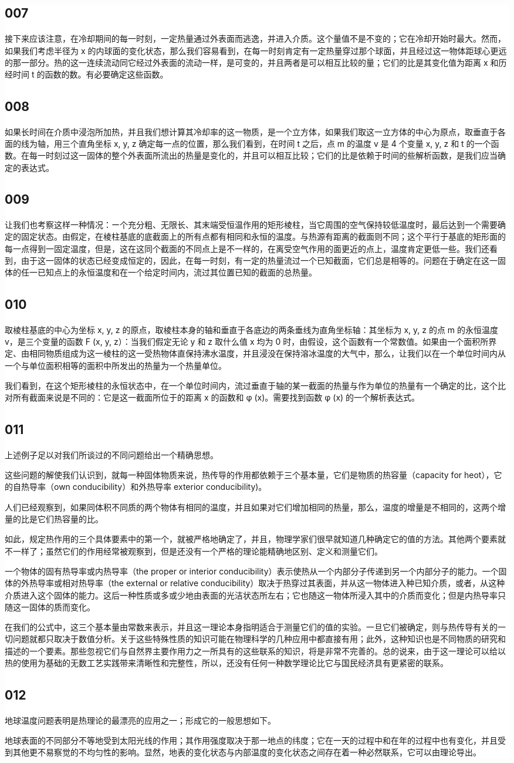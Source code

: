 ## 007

接下来应该注意，在冷却期间的每一时刻，一定热量通过外表面而逃逸，并进入介质。这个量值不是不变的；它在冷却开始时最大。然而，如果我们考虑半径为 x 的内球面的变化状态，那么我们容易看到，在每一时刻肯定有一定热量穿过那个球面，并且经过这一物体距球心更远的那一部分。热的这一连续流动同它经过外表面的流动一样，是可变的，并且两者是可以相互比较的量；它们的比是其变化值为距离 x 和历经时间 t 的函数的数。有必要确定这些函数。

## 008

如果长时间在介质中浸泡所加热，并且我们想计算其冷却率的这一物质，是一个立方体，如果我们取这一立方体的中心为原点，取垂直于各面的线为轴，用三个直角坐标 x, y, z 确定每一点的位置，那么我们看到，在时间 t 之后，点 m 的温度 v 是 4 个变量 x, y, z 和 t 的一个函数。在每一时刻过这一固体的整个外表面所流出的热量是变化的，并且可以相互比较；它们的比是依赖于时间的些解析函数，是我们应当确定的表达式。

## 009

让我们也考察这样一种情况：ー个充分粗、无限长、其末端受恒温作用的矩形棱柱，当它周围的空气保持较低温度时，最后达到一个需要确定的固定状态。由假定，在棱柱基底的底截面上的所有点都有相同和永恒的温度。与热源有距离的截面则不同；这个平行于基底的矩形面的每一点得到一固定温度，但是，这在这同个截面的不同点上是不一样的，在离受空气作用的面更近的点上，温度肯定更低一些。我们还看到，由于这一固体的状态已经变成恒定的，因此，在每一时刻，有一定的热量流过一个已知截面，它们总是相等的。问题在于确定在这一固体的任一已知点上的永恒温度和在一个给定时间内，流过其位置已知的截面的总热量。

## 010

取棱柱基底的中心为坐标 x, y, z 的原点，取棱柱本身的轴和垂直于各底边的两条垂线为直角坐标轴：其坐标为 x, y, z 的点 m 的永恒温度 v，是三个变量的函数 F (x, y, z）：当我们假定无论 y 和 z 取什么值 x 均为 0 时，由假设，这个函数有一个常数值。如果由一个面积所界定、由相同物质组成为这一棱柱的这一受热物体直保持沸水温度，并且浸没在保持溶冰温度的大气中，那么，让我们以在一个单位时间内从一个与单位面积相等的面积中所发出的热量为一个热量单位。

我们看到，在这个矩形棱柱的永恒状态中，在一个单位时间内，流过垂直于轴的某一截面的热量与作为单位的热量有一个确定的比，这个比对所有截面来说是不同的：它是这一截面所位于的距离 x 的函数和 φ (x)。需要找到函数 φ (x) 的一个解析表达式。

## 011

上述例子足以对我们所谈过的不同问题给出一个精确思想。

这些问题的解使我们认识到，就每一种固体物质来说，热传导的作用都依赖于三个基本量，它们是物质的热容量（capacity for heot），它的自热导率（own conducibility）和外热导率 exterior conducibility)。

人们已经观察到，如果同体积不同质的两个物体有相同的温度，并且如果对它们增加相同的热量，那么，温度的增量是不相同的，这两个增量的比是它们热容量的比。

如此，规定热作用的三个具体要素中的第一个，就被严格地确定了，并且，物理学家们很早就知道几种确定它的值的方法。其他两个要素就不一样了；虽然它们的作用经常被观察到，但是还没有一个严格的理论能精确地区别、定义和测量它们。

一个物体的固有热导率或内热导率（the proper or interior conducibility）表示使热从一个内部分子传递到另一个内部分子的能力。一个固体的外热导率或相对热导率（the external or relative conducibility）取决于热穿过其表面，并从这一物体进入种已知介质，或者，从这种介质进入这个固体的能力。这后一种性质或多或少地由表面的光洁状态所左右；它也随这一物体所浸入其中的介质而变化；但是内热导率只随这一固体的质而变化。

在我们的公式中，这三个基本量由常数来表示，并且这一理论本身指明适合于测量它们的值的实验。一旦它们被确定，则与热传导有关的一切问题就都只取决于数值分析。关于这些特殊性质的知识可能在物理科学的几种应用中都直接有用；此外，这种知识也是不同物质的研究和描述的一个要素。那些忽视它们与自然界主要作用力之一所具有的这些联系的知识，将是非常不完善的。总的说来，由于这一理论可以给以热的使用为基础的无数工艺实践带来清晰性和完整性，所以，还没有任何一种数学理论比它与国民经济具有更紧密的联系。

## 012

地球温度问题表明是热理论的最漂亮的应用之一；形成它的一般思想如下。

地球表面的不同部分不等地受到太阳光线的作用；其作用强度取决于那一地点的纬度；它在一天的过程中和在年的过程中也有变化，并且受到其他更不易察觉的不均匀性的影响。显然，地表的变化状态与内部温度的变化状态之间存在着一种必然联系，它可以由理论导出。
